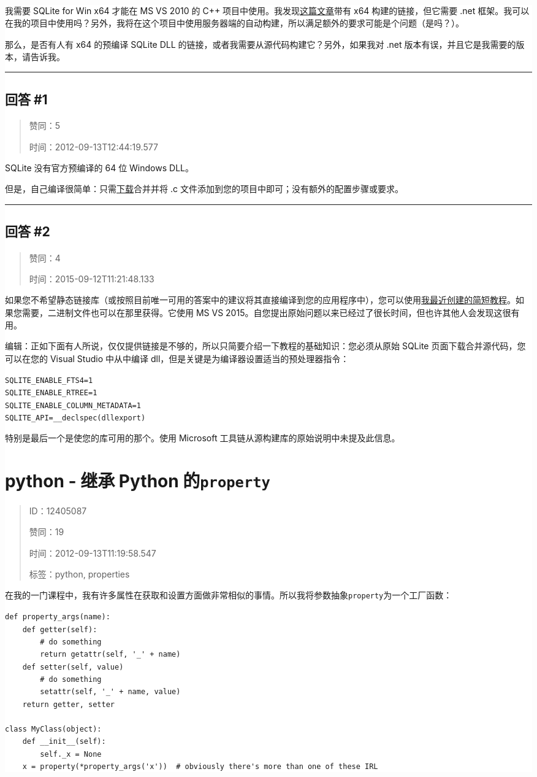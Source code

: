 我需要 SQLite for Win x64 才能在 MS VS 2010 的 C++ 项目中使用。我发现[这篇文章](https://stackoverflow.com/questions/4315606/precompiled-sqlite-binaries-for-windows-x64)带有 x64 构建的链接，但它需要 .net 框架。我可以在我的项目中使用吗？另外，我将在这个项目中使用服务器端的自动构建，所以满足额外的要求可能是个问题（是吗？）。

那么，是否有人有 x64 的预编译 SQLite DLL 的链接，或者我需要从源代码构建它？另外，如果我对 .net 版本有误，并且它是我需要的版本，请告诉我。

* * *

## 回答 #1

> 赞同：5
> 
> 时间：2012-09-13T12:44:19.577

SQLite 没有官方预编译的 64 位 Windows DLL。

但是，自己编译很简单：只需[下载](http://www.sqlite.org/download.html)合并并将 .c 文件添加到您的项目中即可；没有额外的配置步骤或要求。

* * *

## 回答 #2

> 赞同：4
> 
> 时间：2015-09-12T11:21:48.133

如果您不希望静态链接库（或按照目前唯一可用的答案中的建议将其直接编译到您的应用程序中），您可以使用[我最近创建的简短教程](http://pavel.cernohorsky.name/blog/2015/09/sqlite_64-bit_binaries_for_windows_and_how_to_build_them_with_visual_studio_2015.php)。如果您需要，二进制文件也可以在那里获得。它使用 MS VS 2015。自您提出原始问题以来已经过了很长时间，但也许其他人会发现这很有用。

编辑：正如下面有人所说，仅仅提供链接是不够的，所以只简要介绍一下教程的基础知识：您必须从原始 SQLite 页面下载合并源代码，您可以在您的 Visual Studio 中从中编译 dll，但是关键是为编译器设置适当的预处理器指令：

```
SQLITE_ENABLE_FTS4=1
SQLITE_ENABLE_RTREE=1
SQLITE_ENABLE_COLUMN_METADATA=1
SQLITE_API=__declspec(dllexport) 
```

特别是最后一个是使您的库可用的那个。使用 Microsoft 工具链从源构建库的原始说明中未提及此信息。

# python - 继承 Python 的`property`

> ID：12405087
> 
> 赞同：19
> 
> 时间：2012-09-13T11:19:58.547
> 
> 标签：python, properties

在我的一门课程中，我有许多属性在获取和设置方面做非常相似的事情。所以我将参数抽象`property`为一个工厂函数：

```
def property_args(name):
    def getter(self):
        # do something
        return getattr(self, '_' + name)
    def setter(self, value)
        # do something
        setattr(self, '_' + name, value)
    return getter, setter

class MyClass(object):
    def __init__(self):
        self._x = None
    x = property(*property_args('x'))  # obviously there's more than one of these IRL 
```